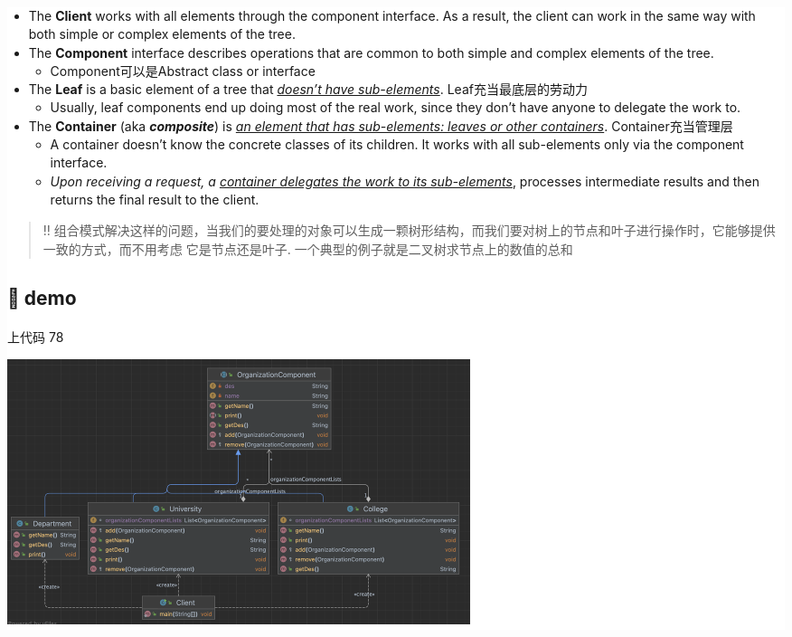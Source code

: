 + The **Client** works with all elements through the component interface. As a result, the client can work in the same way with both simple or complex elements of the tree.
+ The **Component** interface describes operations that are common to both simple and complex elements of the tree.
  + Component可以是Abstract class or interface
+ The **Leaf** is a basic element of a tree that <u>*doesn’t have sub-elements*</u>. Leaf充当最底层的劳动力
  + Usually, leaf components end up doing most of the real work, since they don’t have anyone to delegate the work to.
+ The **Container** (aka ***composite***) is <u>*an element that has sub-elements: leaves or other containers*</u>.  Container充当管理层
  + A container doesn’t know the concrete classes of its children. It works with all sub-elements only via the component interface. 
  + *Upon receiving a request, a <u>container delegates the work to its sub-elements</u>*, processes intermediate results and then returns the final result to the client. 

> :bangbang: 组合模式解决这样的问题，当我们的要处理的对象可以生成一颗树形结构，而我们要对树上的节点和叶子进行操作时，它能够提供一致的方式，而不用考虑 它是节点还是叶子. 一个典型的例子就是二叉树求节点上的数值的总和







## :gem: demo

上代码 78

<img src="./Src_md/composite2.png" style="zoom: 50%;" />
